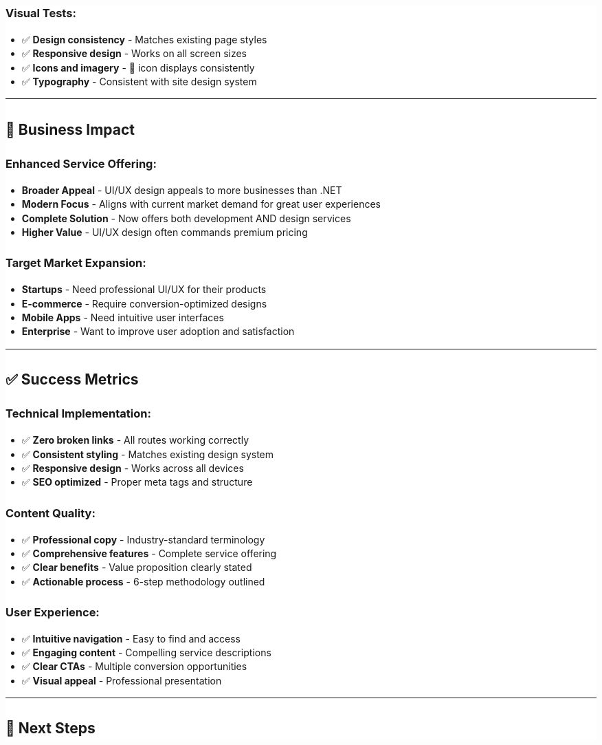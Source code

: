 ### **Visual Tests:**
- ✅ **Design consistency** - Matches existing page styles
- ✅ **Responsive design** - Works on all screen sizes
- ✅ **Icons and imagery** - 🎨 icon displays consistently
- ✅ **Typography** - Consistent with site design system

---

## 🎯 **Business Impact**

### **Enhanced Service Offering:**
- **Broader Appeal** - UI/UX design appeals to more businesses than .NET
- **Modern Focus** - Aligns with current market demand for great user experiences
- **Complete Solution** - Now offers both development AND design services
- **Higher Value** - UI/UX design often commands premium pricing

### **Target Market Expansion:**
- **Startups** - Need professional UI/UX for their products
- **E-commerce** - Require conversion-optimized designs
- **Mobile Apps** - Need intuitive user interfaces
- **Enterprise** - Want to improve user adoption and satisfaction

---

## ✅ **Success Metrics**

### **Technical Implementation:**
- ✅ **Zero broken links** - All routes working correctly
- ✅ **Consistent styling** - Matches existing design system
- ✅ **Responsive design** - Works across all devices
- ✅ **SEO optimized** - Proper meta tags and structure

### **Content Quality:**
- ✅ **Professional copy** - Industry-standard terminology
- ✅ **Comprehensive features** - Complete service offering
- ✅ **Clear benefits** - Value proposition clearly stated
- ✅ **Actionable process** - 6-step methodology outlined

### **User Experience:**
- ✅ **Intuitive navigation** - Easy to find and access
- ✅ **Engaging content** - Compelling service descriptions
- ✅ **Clear CTAs** - Multiple conversion opportunities
- ✅ **Visual appeal** - Professional presentation

---

## 🚀 **Next Steps**
